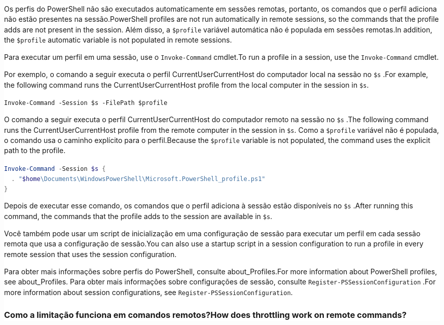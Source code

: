 <span data-ttu-id="14232-183">Os perfis do PowerShell não são executados automaticamente em sessões remotas, portanto, os comandos que o perfil adiciona não estão presentes na sessão.</span><span class="sxs-lookup"><span data-stu-id="14232-183">PowerShell profiles are not run automatically in remote sessions, so the commands that the profile adds are not present in the session.</span></span> <span data-ttu-id="14232-184">Além disso, a `$profile` variável automática não é populada em sessões remotas.</span><span class="sxs-lookup"><span data-stu-id="14232-184">In addition, the `$profile` automatic variable is not populated in remote sessions.</span></span>

<span data-ttu-id="14232-185">Para executar um perfil em uma sessão, use o `Invoke-Command` cmdlet.</span><span class="sxs-lookup"><span data-stu-id="14232-185">To run a profile in a session, use the `Invoke-Command` cmdlet.</span></span>

<span data-ttu-id="14232-186">Por exemplo, o comando a seguir executa o perfil CurrentUserCurrentHost do computador local na sessão no `$s` .</span><span class="sxs-lookup"><span data-stu-id="14232-186">For example, the following command runs the CurrentUserCurrentHost profile from the local computer in the session in `$s`.</span></span>

```
Invoke-Command -Session $s -FilePath $profile
```

<span data-ttu-id="14232-187">O comando a seguir executa o perfil CurrentUserCurrentHost do computador remoto na sessão no `$s` .</span><span class="sxs-lookup"><span data-stu-id="14232-187">The following command runs the CurrentUserCurrentHost profile from the remote computer in the session in `$s`.</span></span> <span data-ttu-id="14232-188">Como a `$profile` variável não é populada, o comando usa o caminho explícito para o perfil.</span><span class="sxs-lookup"><span data-stu-id="14232-188">Because the `$profile` variable is not populated, the command uses the explicit path to the profile.</span></span>

```powershell
Invoke-Command -Session $s {
  . "$home\Documents\WindowsPowerShell\Microsoft.PowerShell_profile.ps1"
}
```

<span data-ttu-id="14232-189">Depois de executar esse comando, os comandos que o perfil adiciona à sessão estão disponíveis no `$s` .</span><span class="sxs-lookup"><span data-stu-id="14232-189">After running this command, the commands that the profile adds to the session are available in `$s`.</span></span>

<span data-ttu-id="14232-190">Você também pode usar um script de inicialização em uma configuração de sessão para executar um perfil em cada sessão remota que usa a configuração de sessão.</span><span class="sxs-lookup"><span data-stu-id="14232-190">You can also use a startup script in a session configuration to run a profile in every remote session that uses the session configuration.</span></span>

<span data-ttu-id="14232-191">Para obter mais informações sobre perfis do PowerShell, consulte about_Profiles.</span><span class="sxs-lookup"><span data-stu-id="14232-191">For more information about PowerShell profiles, see about_Profiles.</span></span>
<span data-ttu-id="14232-192">Para obter mais informações sobre configurações de sessão, consulte `Register-PSSessionConfiguration` .</span><span class="sxs-lookup"><span data-stu-id="14232-192">For more information about session configurations, see `Register-PSSessionConfiguration`.</span></span>

### <a name="how-does-throttling-work-on-remote-commands"></a><span data-ttu-id="14232-193">Como a limitação funciona em comandos remotos?</span><span class="sxs-lookup"><span data-stu-id="14232-193">How does throttling work on remote commands?</span></span>
